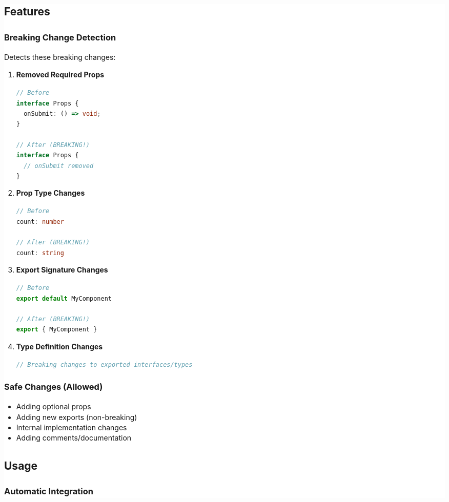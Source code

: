 ## Features

### Breaking Change Detection

Detects these breaking changes:

1. **Removed Required Props**
   ```typescript
   // Before
   interface Props {
     onSubmit: () => void;
   }

   // After (BREAKING!)
   interface Props {
     // onSubmit removed
   }
   ```

2. **Prop Type Changes**
   ```typescript
   // Before
   count: number

   // After (BREAKING!)
   count: string
   ```

3. **Export Signature Changes**
   ```typescript
   // Before
   export default MyComponent

   // After (BREAKING!)
   export { MyComponent }
   ```

4. **Type Definition Changes**
   ```typescript
   // Breaking changes to exported interfaces/types
   ```

### Safe Changes (Allowed)

- Adding optional props
- Adding new exports (non-breaking)
- Internal implementation changes
- Adding comments/documentation

## Usage

### Automatic Integration
